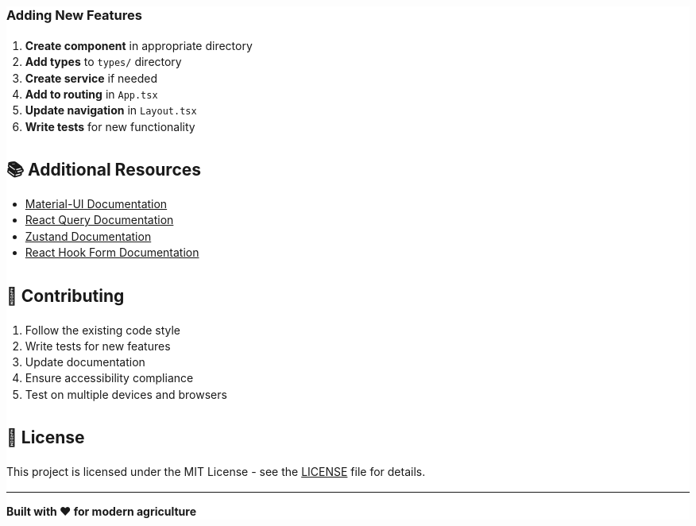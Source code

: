 ### Adding New Features

1. **Create component** in appropriate directory
2. **Add types** to `types/` directory
3. **Create service** if needed
4. **Add to routing** in `App.tsx`
5. **Update navigation** in `Layout.tsx`
6. **Write tests** for new functionality

## 📚 Additional Resources

- [Material-UI Documentation](https://mui.com/)
- [React Query Documentation](https://react-query.tanstack.com/)
- [Zustand Documentation](https://github.com/pmndrs/zustand)
- [React Hook Form Documentation](https://react-hook-form.com/)

## 🤝 Contributing

1. Follow the existing code style
2. Write tests for new features
3. Update documentation
4. Ensure accessibility compliance
5. Test on multiple devices and browsers

## 📄 License

This project is licensed under the MIT License - see the [LICENSE](../LICENSE) file for details.

---

**Built with ❤️ for modern agriculture**
